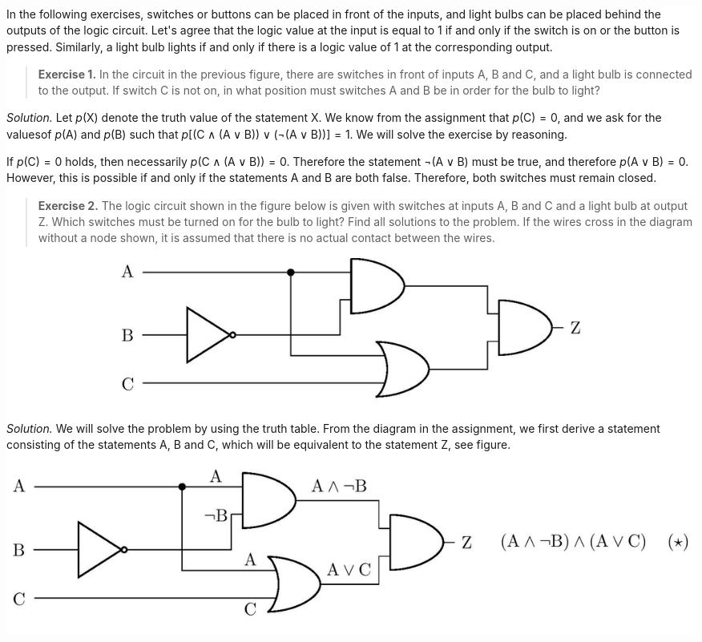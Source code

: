 In the following exercises, switches or buttons can be placed in front of the inputs, 
and light bulbs can be placed behind the outputs of the logic circuit. 
Let's agree that the logic value at the input is equal to 1 
if and only if the switch is on or the button is pressed. 
Similarly, a light bulb lights if and only if there is a logic value of 1 at the corresponding output.

> **Exercise 1.** In the circuit in the previous figure, there are switches
> in front of inputs A, B and C, and a light bulb is connected to the output.
> If switch C is not on, in what position must switches A and B be
> in order for the bulb to light?

*Solution.* Let $p(\mathrm{X})$ denote the truth value of the statement $\mathrm{X}$. 
We know from the assignment that $p(\mathrm{C})=0$, and we ask for the values ​​of 
$p(\mathrm{A})$ and $p(\mathrm{B})$ such that 
$p\left[ \left(\mathrm{C}\wedge \left(\mathrm{A}\vee\mathrm{B}\right)\right)\vee \left( \neg\left(\mathrm{A}\vee\mathrm{B}\right)\right) \right]=1$. 
We will solve the exercise by reasoning.

If $p(\mathrm{C})=0$ holds, then necessarily 
$p(\mathrm{C}\wedge \left(\mathrm{A}\vee\mathrm{B}\right))=0$. Therefore the statement 
$\neg ( \mathrm{A}\vee \mathrm{B})$ must be true, and therefore $p(\mathrm{A}\vee \mathrm{B})=0$. 
However, this is possible if and only if the statements $\mathrm{A}$ and 
$\mathrm{B}$ are both false. Therefore, both switches must remain closed.

> **Exercise 2.** The logic circuit shown in the figure below is given with switches at inputs A, B and C
> and a light bulb at output Z. Which switches must be turned on for the bulb to light?
> Find all solutions to the problem. If the wires cross in the diagram without a node shown,
> it is assumed that there is no actual contact between the wires.

![Assignment of exercise 2](00026_3.jpg)

*Solution.* We will solve the problem by using the truth table. 
From the diagram in the assignment, we first derive a statement 
consisting of the statements $\mathrm{A}$, $\mathrm{B}$ and $\mathrm{C}$, 
which will be equivalent to the statement $\mathrm{Z}$, see figure.

![Solution of exercise 2 - deriving a compound statement](00026_4.jpg)
